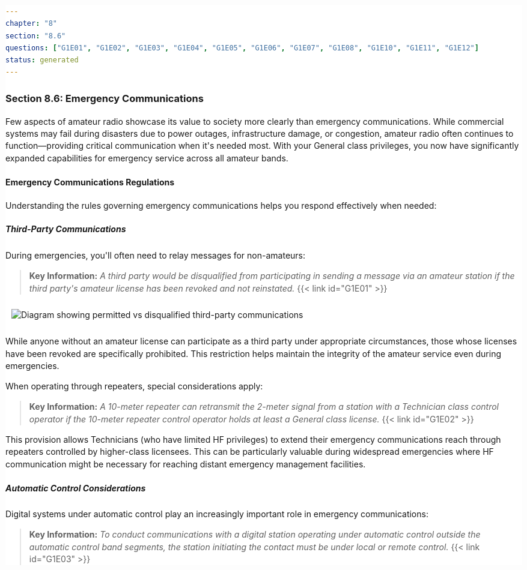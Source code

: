 ```yaml
---
chapter: "8"
section: "8.6"
questions: ["G1E01", "G1E02", "G1E03", "G1E04", "G1E05", "G1E06", "G1E07", "G1E08", "G1E10", "G1E11", "G1E12"]
status: generated
---
```


### Section 8.6: Emergency Communications

Few aspects of amateur radio showcase its value to society more clearly than emergency communications. While commercial systems may fail during disasters due to power outages, infrastructure damage, or congestion, amateur radio often continues to function—providing critical communication when it's needed most. With your General class privileges, you now have significantly expanded capabilities for emergency service across all amateur bands.

#### Emergency Communications Regulations

Understanding the rules governing emergency communications helps you respond effectively when needed:

##### Third-Party Communications

During emergencies, you'll often need to relay messages for non-amateurs:

> **Key Information:** *A third party would be disqualified from participating in sending a message via an amateur station if the third party's amateur license has been revoked and not reinstated.* {{< link id="G1E01" >}}

<img src="../images/third-party-communications.svg" alt="Diagram showing permitted vs disqualified third-party communications" style="width: 450px; margin: 10px;">

While anyone without an amateur license can participate as a third party under appropriate circumstances, those whose licenses have been revoked are specifically prohibited. This restriction helps maintain the integrity of the amateur service even during emergencies.

When operating through repeaters, special considerations apply:

> **Key Information:** *A 10-meter repeater can retransmit the 2-meter signal from a station with a Technician class control operator if the 10-meter repeater control operator holds at least a General class license.* {{< link id="G1E02" >}}

This provision allows Technicians (who have limited HF privileges) to extend their emergency communications reach through repeaters controlled by higher-class licensees. This can be particularly valuable during widespread emergencies where HF communication might be necessary for reaching distant emergency management facilities.

##### Automatic Control Considerations

Digital systems under automatic control play an increasingly important role in emergency communications:

> **Key Information:** *To conduct communications with a digital station operating under automatic control outside the automatic control band segments, the station initiating the contact must be under local or remote control.* {{< link id="G1E03" >}}
